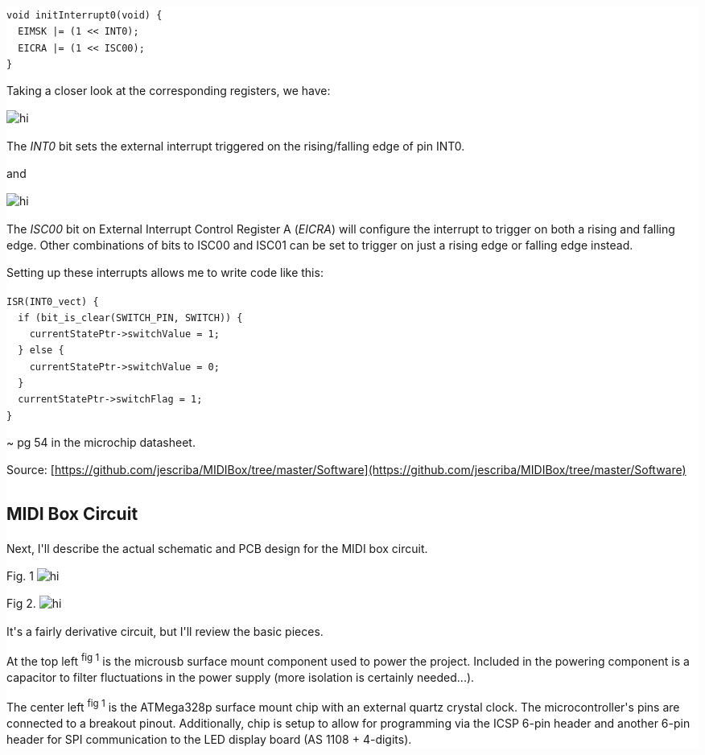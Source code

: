 	void initInterrupt0(void) {
	  EIMSK |= (1 << INT0);
	  EICRA |= (1 << ISC00);
	}
	
Taking a closer look at the corresponding registers, we have:

<img src="{{site.url}}/images/midibox/external_interrupt_mask_register.png" alt="hi" class="inline"/>


The *INT0* bit sets the external interrupt triggered on the rising/falling edge of pin INT0.

and

<img src="{{site.url}}/images/midibox/external_interrupt_control_register_a.png" alt="hi" class="inline"/>

The *ISC00* bit on External Interrupt Control Register A (*EICRA*) will configure the interrupt to trigger on both a rising and falling edge. Other combinations of bits to ISC00 and ISC01 can be set to trigger on just a rising edge or falling edge instead.

Setting up these interrupts allows me to write code like this:

	ISR(INT0_vect) {
	  if (bit_is_clear(SWITCH_PIN, SWITCH)) {
		currentStatePtr->switchValue = 1;
	  } else {
		currentStatePtr->switchValue = 0;
	  }
	  currentStatePtr->switchFlag = 1;
	}
	
~ pg 54 in the microchip datasheet.

Source: [https://github.com/jescriba/MIDIBox/tree/master/Software](https://github.com/jescriba/MIDIBox/tree/master/Software)

## MIDI Box Circuit

Next, I'll describe the actual schematic and PCB design for the MIDI box circuit.

Fig. 1
<img src="{{site.url}}/images/midibox/schematic.png" alt="hi" class="inline"/>

Fig 2.
<img src="{{site.url}}/images/midibox/board.png" alt="hi" class="inline"/>

It's a fairly derivative circuit, but I'll review the basic pieces.

At the top left <sup>fig 1</sup> is the microusb surface mount component used to power the project. Included in the powering component is a capacitor to filter fluctuations in the power supply (more isolation is certainly needed...).

The center left <sup>fig 1</sup> is the ATMega328p surface mount chip with an external quartz crystal clock. The microcontroller's pins are connected to a breakout pinout. Additionally, chip is setup to allow for programming via the ICSP 6-pin header and another 6-pin header for SPI communication to the LED display board (AS 1108 + 4-digits).
